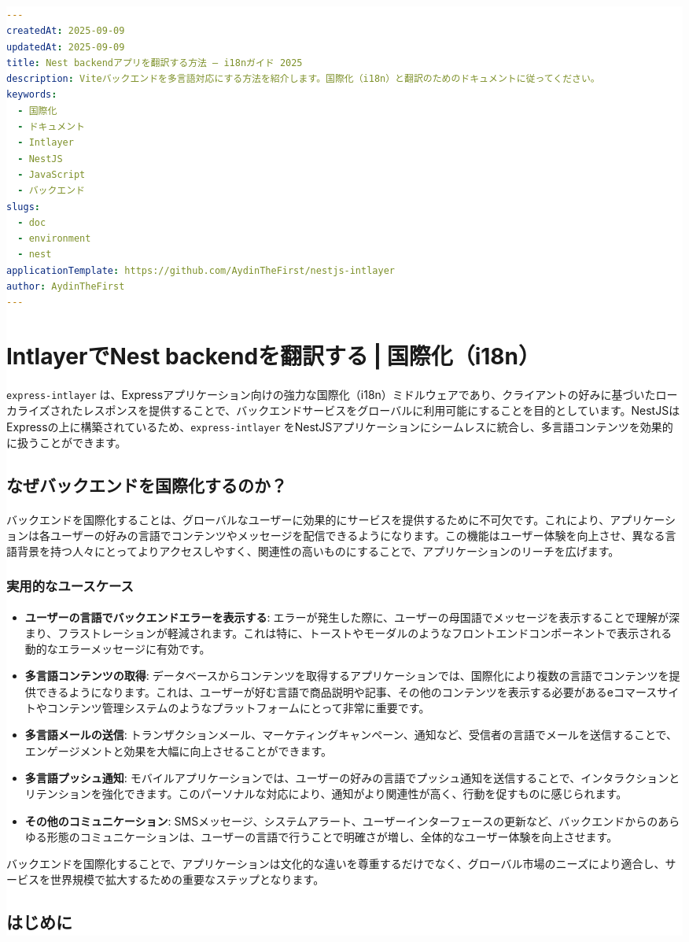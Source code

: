 ```yaml
---
createdAt: 2025-09-09
updatedAt: 2025-09-09
title: Nest backendアプリを翻訳する方法 – i18nガイド 2025
description: Viteバックエンドを多言語対応にする方法を紹介します。国際化（i18n）と翻訳のためのドキュメントに従ってください。
keywords:
  - 国際化
  - ドキュメント
  - Intlayer
  - NestJS
  - JavaScript
  - バックエンド
slugs:
  - doc
  - environment
  - nest
applicationTemplate: https://github.com/AydinTheFirst/nestjs-intlayer
author: AydinTheFirst
---
```


# IntlayerでNest backendを翻訳する | 国際化（i18n）

`express-intlayer` は、Expressアプリケーション向けの強力な国際化（i18n）ミドルウェアであり、クライアントの好みに基づいたローカライズされたレスポンスを提供することで、バックエンドサービスをグローバルに利用可能にすることを目的としています。NestJSはExpressの上に構築されているため、`express-intlayer` をNestJSアプリケーションにシームレスに統合し、多言語コンテンツを効果的に扱うことができます。

## なぜバックエンドを国際化するのか？

バックエンドを国際化することは、グローバルなユーザーに効果的にサービスを提供するために不可欠です。これにより、アプリケーションは各ユーザーの好みの言語でコンテンツやメッセージを配信できるようになります。この機能はユーザー体験を向上させ、異なる言語背景を持つ人々にとってよりアクセスしやすく、関連性の高いものにすることで、アプリケーションのリーチを広げます。

### 実用的なユースケース

- **ユーザーの言語でバックエンドエラーを表示する**: エラーが発生した際に、ユーザーの母国語でメッセージを表示することで理解が深まり、フラストレーションが軽減されます。これは特に、トーストやモーダルのようなフロントエンドコンポーネントで表示される動的なエラーメッセージに有効です。

- **多言語コンテンツの取得**: データベースからコンテンツを取得するアプリケーションでは、国際化により複数の言語でコンテンツを提供できるようになります。これは、ユーザーが好む言語で商品説明や記事、その他のコンテンツを表示する必要があるeコマースサイトやコンテンツ管理システムのようなプラットフォームにとって非常に重要です。

- **多言語メールの送信**: トランザクションメール、マーケティングキャンペーン、通知など、受信者の言語でメールを送信することで、エンゲージメントと効果を大幅に向上させることができます。

- **多言語プッシュ通知**: モバイルアプリケーションでは、ユーザーの好みの言語でプッシュ通知を送信することで、インタラクションとリテンションを強化できます。このパーソナルな対応により、通知がより関連性が高く、行動を促すものに感じられます。

- **その他のコミュニケーション**: SMSメッセージ、システムアラート、ユーザーインターフェースの更新など、バックエンドからのあらゆる形態のコミュニケーションは、ユーザーの言語で行うことで明確さが増し、全体的なユーザー体験を向上させます。

バックエンドを国際化することで、アプリケーションは文化的な違いを尊重するだけでなく、グローバル市場のニーズにより適合し、サービスを世界規模で拡大するための重要なステップとなります。

## はじめに
